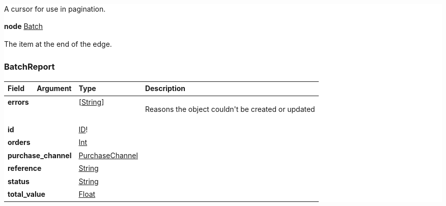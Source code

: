 A cursor for use in pagination.

</td>
</tr>
<tr>
<td colspan="2" valign="top"><strong>node</strong></td>
<td valign="top"><a href="#batch">Batch</a></td>
<td>

The item at the end of the edge.

</td>
</tr>
</tbody>
</table>

### BatchReport

<table>
<thead>
<tr>
<th align="left">Field</th>
<th align="right">Argument</th>
<th align="left">Type</th>
<th align="left">Description</th>
</tr>
</thead>
<tbody>
<tr>
<td colspan="2" valign="top"><strong>errors</strong></td>
<td valign="top">[<a href="#string">String</a>]</td>
<td>

Reasons the object couldn't be created or updated

</td>
</tr>
<tr>
<td colspan="2" valign="top"><strong>id</strong></td>
<td valign="top"><a href="#id">ID</a>!</td>
<td></td>
</tr>
<tr>
<td colspan="2" valign="top"><strong>orders</strong></td>
<td valign="top"><a href="#int">Int</a></td>
<td></td>
</tr>
<tr>
<td colspan="2" valign="top"><strong>purchase_channel</strong></td>
<td valign="top"><a href="#purchasechannel">PurchaseChannel</a></td>
<td></td>
</tr>
<tr>
<td colspan="2" valign="top"><strong>reference</strong></td>
<td valign="top"><a href="#string">String</a></td>
<td></td>
</tr>
<tr>
<td colspan="2" valign="top"><strong>status</strong></td>
<td valign="top"><a href="#string">String</a></td>
<td></td>
</tr>
<tr>
<td colspan="2" valign="top"><strong>total_value</strong></td>
<td valign="top"><a href="#float">Float</a></td>
<td></td>